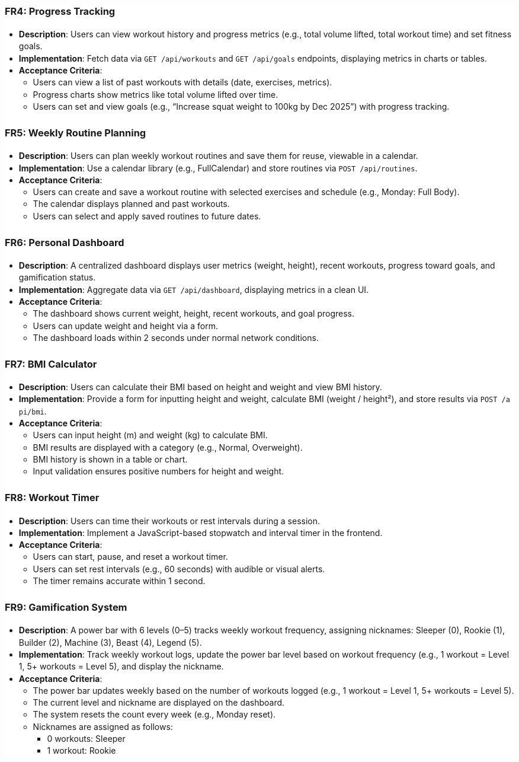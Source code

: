 ### FR4: Progress Tracking
- **Description**: Users can view workout history and progress metrics (e.g., total volume lifted, total workout time) and set fitness goals.
- **Implementation**: Fetch data via `GET /api/workouts` and `GET /api/goals` endpoints, displaying metrics in charts or tables.
- **Acceptance Criteria**:
  - Users can view a list of past workouts with details (date, exercises, metrics).
  - Progress charts show metrics like total volume lifted over time.
  - Users can set and view goals (e.g., “Increase squat weight to 100kg by Dec 2025”) with progress tracking.

### FR5: Weekly Routine Planning
- **Description**: Users can plan weekly workout routines and save them for reuse, viewable in a calendar.
- **Implementation**: Use a calendar library (e.g., FullCalendar) and store routines via `POST /api/routines`.
- **Acceptance Criteria**:
  - Users can create and save a workout routine with selected exercises and schedule (e.g., Monday: Full Body).
  - The calendar displays planned and past workouts.
  - Users can select and apply saved routines to future dates.

### FR6: Personal Dashboard
- **Description**: A centralized dashboard displays user metrics (weight, height), recent workouts, progress toward goals, and gamification status.
- **Implementation**: Aggregate data via `GET /api/dashboard`, displaying metrics in a clean UI.
- **Acceptance Criteria**:
  - The dashboard shows current weight, height, recent workouts, and goal progress.
  - Users can update weight and height via a form.
  - The dashboard loads within 2 seconds under normal network conditions.

### FR7: BMI Calculator
- **Description**: Users can calculate their BMI based on height and weight and view BMI history.
- **Implementation**: Provide a form for inputting height and weight, calculate BMI (weight / height²), and store results via `POST /api/bmi`.
- **Acceptance Criteria**:
  - Users can input height (m) and weight (kg) to calculate BMI.
  - BMI results are displayed with a category (e.g., Normal, Overweight).
  - BMI history is shown in a table or chart.
  - Input validation ensures positive numbers for height and weight.

### FR8: Workout Timer
- **Description**: Users can time their workouts or rest intervals during a session.
- **Implementation**: Implement a JavaScript-based stopwatch and interval timer in the frontend.
- **Acceptance Criteria**:
  - Users can start, pause, and reset a workout timer.
  - Users can set rest intervals (e.g., 60 seconds) with audible or visual alerts.
  - The timer remains accurate within 1 second.

### FR9: Gamification System
- **Description**: A power bar with 6 levels (0–5) tracks weekly workout frequency, assigning nicknames: Sleeper (0), Rookie (1), Builder (2), Machine (3), Beast (4), Legend (5).
- **Implementation**: Track weekly workout logs, update the power bar level based on workout frequency (e.g., 1 workout = Level 1, 5+ workouts = Level 5), and display the nickname.
- **Acceptance Criteria**:
  - The power bar updates weekly based on the number of workouts logged (e.g., 1 workout = Level 1, 5+ workouts = Level 5).
  - The current level and nickname are displayed on the dashboard.
  - The system resets the count every week (e.g., Monday reset).
  - Nicknames are assigned as follows:
    - 0 workouts: Sleeper
    - 1 workout: Rookie